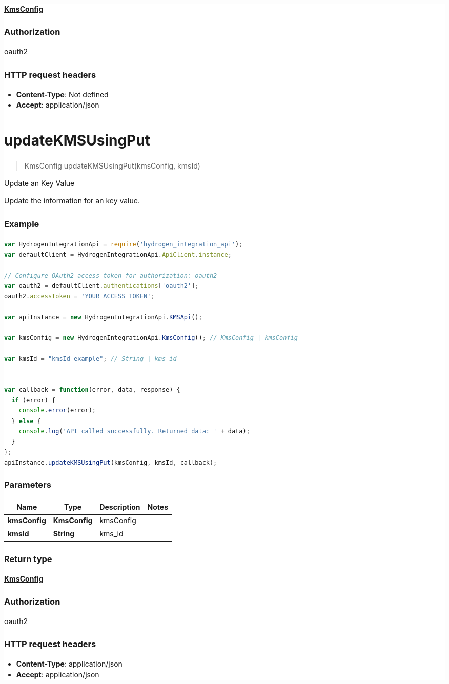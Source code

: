 [**KmsConfig**](KmsConfig.md)

### Authorization

[oauth2](../README.md#oauth2)

### HTTP request headers

 - **Content-Type**: Not defined
 - **Accept**: application/json

<a name="updateKMSUsingPut"></a>
# **updateKMSUsingPut**
> KmsConfig updateKMSUsingPut(kmsConfig, kmsId)

Update an Key Value

Update the information for an key value.

### Example
```javascript
var HydrogenIntegrationApi = require('hydrogen_integration_api');
var defaultClient = HydrogenIntegrationApi.ApiClient.instance;

// Configure OAuth2 access token for authorization: oauth2
var oauth2 = defaultClient.authentications['oauth2'];
oauth2.accessToken = 'YOUR ACCESS TOKEN';

var apiInstance = new HydrogenIntegrationApi.KMSApi();

var kmsConfig = new HydrogenIntegrationApi.KmsConfig(); // KmsConfig | kmsConfig

var kmsId = "kmsId_example"; // String | kms_id


var callback = function(error, data, response) {
  if (error) {
    console.error(error);
  } else {
    console.log('API called successfully. Returned data: ' + data);
  }
};
apiInstance.updateKMSUsingPut(kmsConfig, kmsId, callback);
```

### Parameters

Name | Type | Description  | Notes
------------- | ------------- | ------------- | -------------
 **kmsConfig** | [**KmsConfig**](KmsConfig.md)| kmsConfig | 
 **kmsId** | [**String**](.md)| kms_id | 

### Return type

[**KmsConfig**](KmsConfig.md)

### Authorization

[oauth2](../README.md#oauth2)

### HTTP request headers

 - **Content-Type**: application/json
 - **Accept**: application/json

